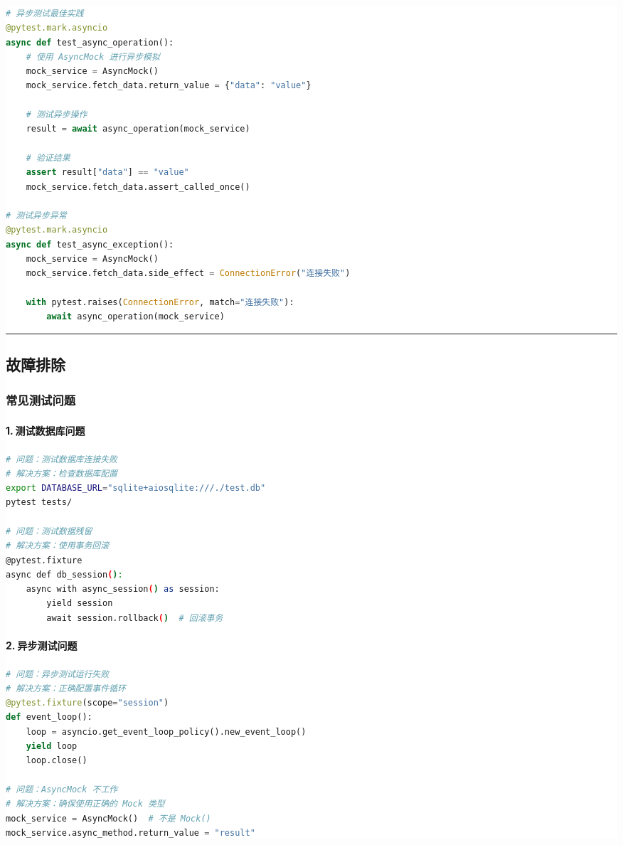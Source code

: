 ```python
# 异步测试最佳实践
@pytest.mark.asyncio
async def test_async_operation():
    # 使用 AsyncMock 进行异步模拟
    mock_service = AsyncMock()
    mock_service.fetch_data.return_value = {"data": "value"}
    
    # 测试异步操作
    result = await async_operation(mock_service)
    
    # 验证结果
    assert result["data"] == "value"
    mock_service.fetch_data.assert_called_once()

# 测试异步异常
@pytest.mark.asyncio
async def test_async_exception():
    mock_service = AsyncMock()
    mock_service.fetch_data.side_effect = ConnectionError("连接失败")
    
    with pytest.raises(ConnectionError, match="连接失败"):
        await async_operation(mock_service)
```

---

## 故障排除

### 常见测试问题

#### 1. 测试数据库问题

```bash
# 问题：测试数据库连接失败
# 解决方案：检查数据库配置
export DATABASE_URL="sqlite+aiosqlite:///./test.db"
pytest tests/

# 问题：测试数据残留
# 解决方案：使用事务回滚
@pytest.fixture
async def db_session():
    async with async_session() as session:
        yield session
        await session.rollback()  # 回滚事务
```

#### 2. 异步测试问题

```python
# 问题：异步测试运行失败
# 解决方案：正确配置事件循环
@pytest.fixture(scope="session")
def event_loop():
    loop = asyncio.get_event_loop_policy().new_event_loop()
    yield loop
    loop.close()

# 问题：AsyncMock 不工作
# 解决方案：确保使用正确的 Mock 类型
mock_service = AsyncMock()  # 不是 Mock()
mock_service.async_method.return_value = "result"
```
